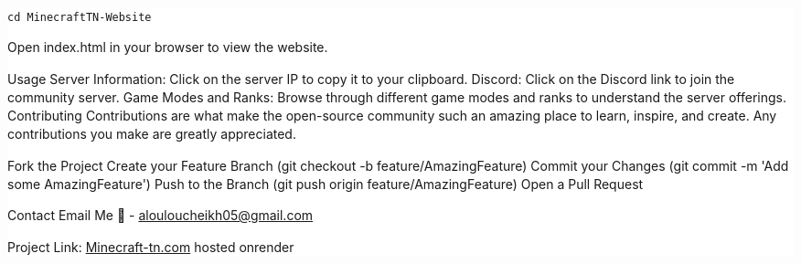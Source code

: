 ```Git
cd MinecraftTN-Website
```
Open index.html in your browser to view the website.

Usage
Server Information: Click on the server IP to copy it to your clipboard.
Discord: Click on the Discord link to join the community server.
Game Modes and Ranks: Browse through different game modes and ranks to understand the server offerings.
Contributing
Contributions are what make the open-source community such an amazing place to learn, inspire, and create. Any contributions you make are greatly appreciated.

Fork the Project
Create your Feature Branch (git checkout -b feature/AmazingFeature)
Commit your Changes (git commit -m 'Add some AmazingFeature')
Push to the Branch (git push origin feature/AmazingFeature)
Open a Pull Request

Contact
Email Me 📧 - alouloucheikh05@gmail.com

Project Link: [Minecraft-tn.com](https://minecraft-tn.onrender.com/) hosted onrender
